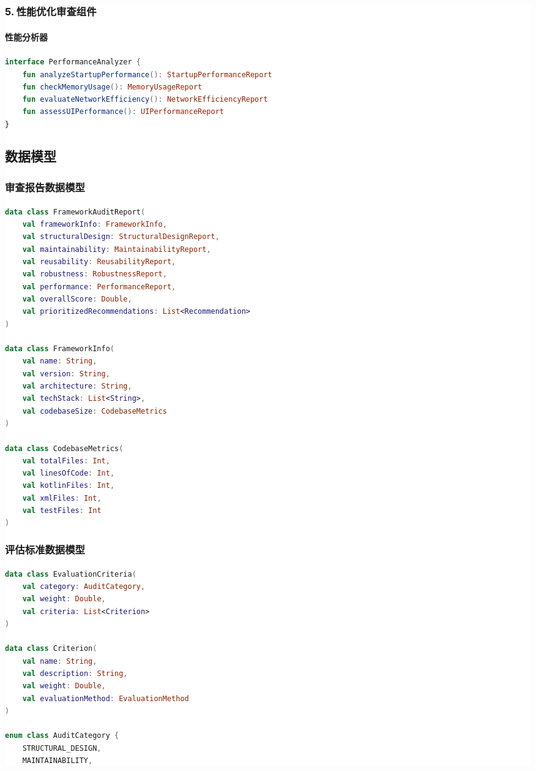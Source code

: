### 5. 性能优化审查组件

#### 性能分析器
```kotlin
interface PerformanceAnalyzer {
    fun analyzeStartupPerformance(): StartupPerformanceReport
    fun checkMemoryUsage(): MemoryUsageReport
    fun evaluateNetworkEfficiency(): NetworkEfficiencyReport
    fun assessUIPerformance(): UIPerformanceReport
}
```

## 数据模型

### 审查报告数据模型

```kotlin
data class FrameworkAuditReport(
    val frameworkInfo: FrameworkInfo,
    val structuralDesign: StructuralDesignReport,
    val maintainability: MaintainabilityReport,
    val reusability: ReusabilityReport,
    val robustness: RobustnessReport,
    val performance: PerformanceReport,
    val overallScore: Double,
    val prioritizedRecommendations: List<Recommendation>
)

data class FrameworkInfo(
    val name: String,
    val version: String,
    val architecture: String,
    val techStack: List<String>,
    val codebaseSize: CodebaseMetrics
)

data class CodebaseMetrics(
    val totalFiles: Int,
    val linesOfCode: Int,
    val kotlinFiles: Int,
    val xmlFiles: Int,
    val testFiles: Int
)
```

### 评估标准数据模型

```kotlin
data class EvaluationCriteria(
    val category: AuditCategory,
    val weight: Double,
    val criteria: List<Criterion>
)

data class Criterion(
    val name: String,
    val description: String,
    val weight: Double,
    val evaluationMethod: EvaluationMethod
)

enum class AuditCategory {
    STRUCTURAL_DESIGN,
    MAINTAINABILITY,
```
